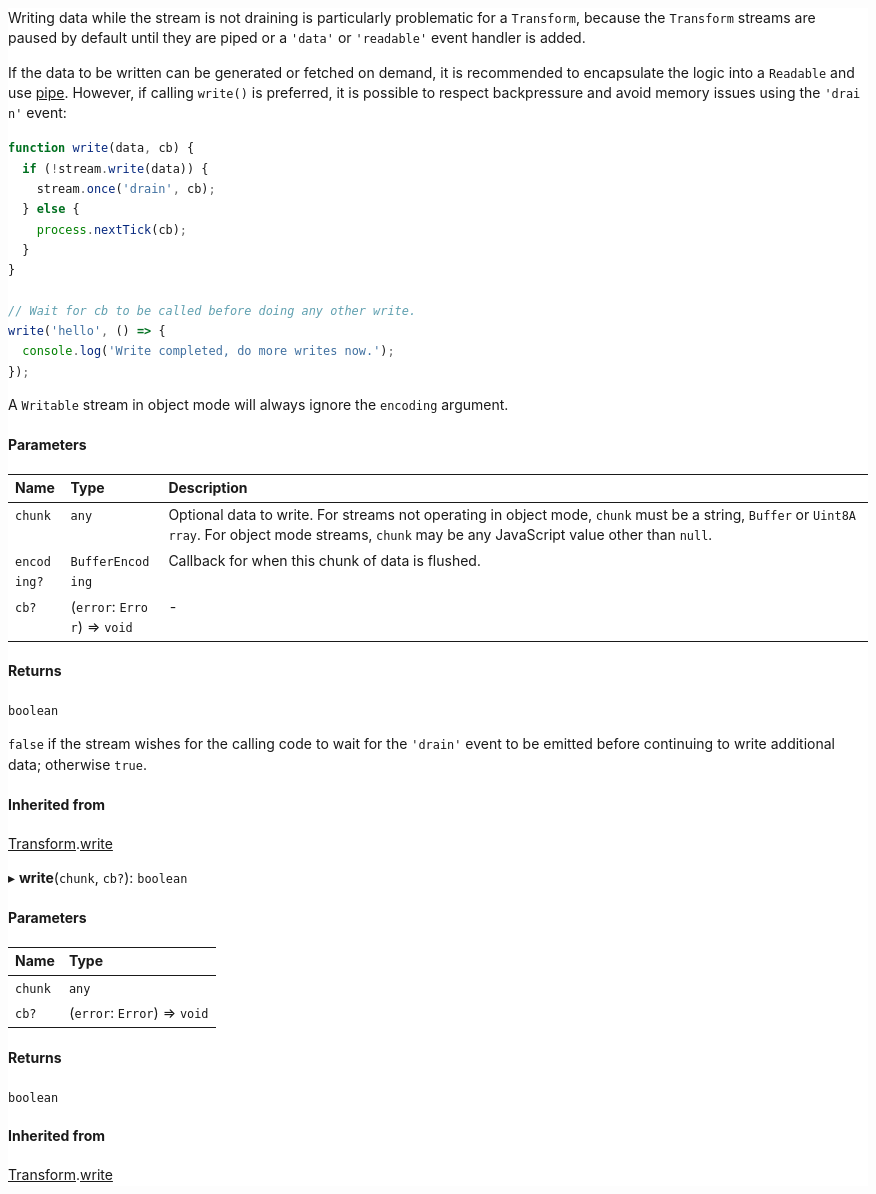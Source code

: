 Writing data while the stream is not draining is particularly
problematic for a `Transform`, because the `Transform` streams are paused
by default until they are piped or a `'data'` or `'readable'` event handler
is added.

If the data to be written can be generated or fetched on demand, it is
recommended to encapsulate the logic into a `Readable` and use [pipe](https://oven-sh.github.io/bun-types/interfaces/zlib_.BrotliDecompress-1.md#pipe). However, if calling `write()` is preferred, it is
possible to respect backpressure and avoid memory issues using the `'drain'` event:

```js
function write(data, cb) {
  if (!stream.write(data)) {
    stream.once('drain', cb);
  } else {
    process.nextTick(cb);
  }
}

// Wait for cb to be called before doing any other write.
write('hello', () => {
  console.log('Write completed, do more writes now.');
});
```

A `Writable` stream in object mode will always ignore the `encoding` argument.

#### Parameters

| Name | Type | Description |
| :------ | :------ | :------ |
| `chunk` | `any` | Optional data to write. For streams not operating in object mode, `chunk` must be a string, `Buffer` or `Uint8Array`. For object mode streams, `chunk` may be any JavaScript value other than `null`. |
| `encoding?` | `BufferEncoding` | Callback for when this chunk of data is flushed. |
| `cb?` | (`error`: `Error`) => `void` | - |

#### Returns

`boolean`

`false` if the stream wishes for the calling code to wait for the `'drain'` event to be emitted before continuing to write additional data; otherwise `true`.

#### Inherited from

[Transform](https://oven-sh.github.io/bun-types/classes/stream_.Transform.md).[write](https://oven-sh.github.io/bun-types/classes/stream_.Transform.md#write)

▸ **write**(`chunk`, `cb?`): `boolean`

#### Parameters

| Name | Type |
| :------ | :------ |
| `chunk` | `any` |
| `cb?` | (`error`: `Error`) => `void` |

#### Returns

`boolean`

#### Inherited from

[Transform](https://oven-sh.github.io/bun-types/classes/stream_.Transform.md).[write](https://oven-sh.github.io/bun-types/classes/stream_.Transform.md#write)
